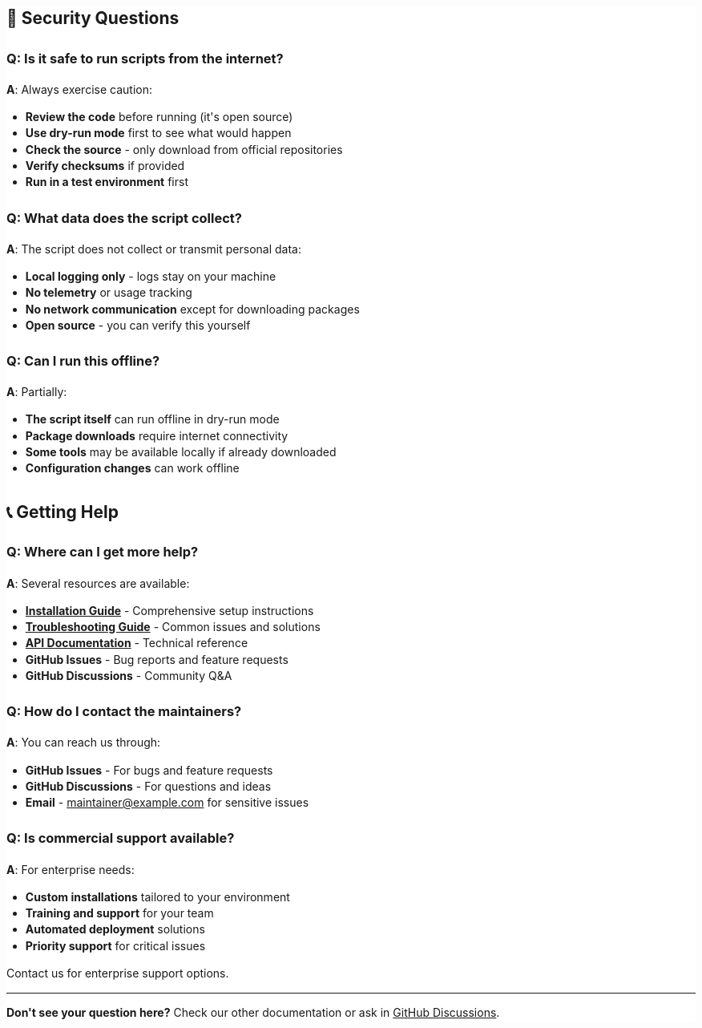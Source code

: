 ## 🔐 Security Questions

### Q: Is it safe to run scripts from the internet?
**A**: Always exercise caution:
- **Review the code** before running (it's open source)
- **Use dry-run mode** first to see what would happen
- **Check the source** - only download from official repositories
- **Verify checksums** if provided
- **Run in a test environment** first

### Q: What data does the script collect?
**A**: The script does not collect or transmit personal data:
- **Local logging only** - logs stay on your machine
- **No telemetry** or usage tracking
- **No network communication** except for downloading packages
- **Open source** - you can verify this yourself

### Q: Can I run this offline?
**A**: Partially:
- **The script itself** can run offline in dry-run mode
- **Package downloads** require internet connectivity
- **Some tools** may be available locally if already downloaded
- **Configuration changes** can work offline

## 📞 Getting Help

### Q: Where can I get more help?
**A**: Several resources are available:
- **[Installation Guide](INSTALLATION_GUIDE.md)** - Comprehensive setup instructions
- **[Troubleshooting Guide](TROUBLESHOOTING.md)** - Common issues and solutions
- **[API Documentation](API_DOCUMENTATION.md)** - Technical reference
- **GitHub Issues** - Bug reports and feature requests
- **GitHub Discussions** - Community Q&A

### Q: How do I contact the maintainers?
**A**: You can reach us through:
- **GitHub Issues** - For bugs and feature requests
- **GitHub Discussions** - For questions and ideas
- **Email** - [maintainer@example.com](mailto:maintainer@example.com) for sensitive issues

### Q: Is commercial support available?
**A**: For enterprise needs:
- **Custom installations** tailored to your environment
- **Training and support** for your team
- **Automated deployment** solutions
- **Priority support** for critical issues

Contact us for enterprise support options.

---

**Don't see your question here?** Check our other documentation or ask in [GitHub Discussions](https://github.com/yourusername/windows-terminal-setup/discussions).
